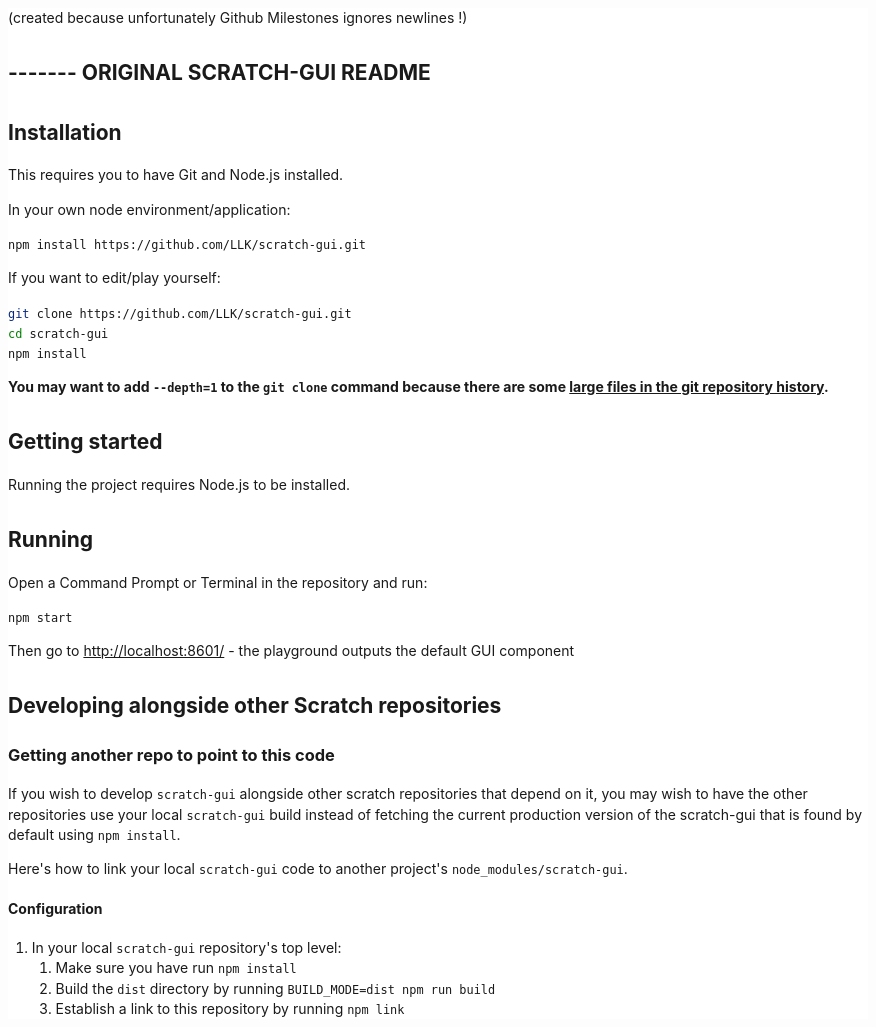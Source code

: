 (created because unfortunately Github Milestones ignores newlines !)


## ------- ORIGINAL  SCRATCH-GUI README   


## Installation

This requires you to have Git and Node.js installed.

In your own node environment/application:
```bash
npm install https://github.com/LLK/scratch-gui.git
```
If you want to edit/play yourself:
```bash
git clone https://github.com/LLK/scratch-gui.git
cd scratch-gui
npm install
```

**You may want to add `--depth=1` to the `git clone` command because there are some [large files in the git repository history](https://github.com/LLK/scratch-gui/issues/5140).**

## Getting started
Running the project requires Node.js to be installed.

## Running
Open a Command Prompt or Terminal in the repository and run:
```bash
npm start
```
Then go to [http://localhost:8601/](http://localhost:8601/) - the playground outputs the default GUI component

## Developing alongside other Scratch repositories

### Getting another repo to point to this code


If you wish to develop `scratch-gui` alongside other scratch repositories that depend on it, you may wish
to have the other repositories use your local `scratch-gui` build instead of fetching the current production
version of the scratch-gui that is found by default using `npm install`.

Here's how to link your local `scratch-gui` code to another project's `node_modules/scratch-gui`.

#### Configuration

1. In your local `scratch-gui` repository's top level:
    1. Make sure you have run `npm install`
    2. Build the `dist` directory by running `BUILD_MODE=dist npm run build`
    3. Establish a link to this repository by running `npm link`

